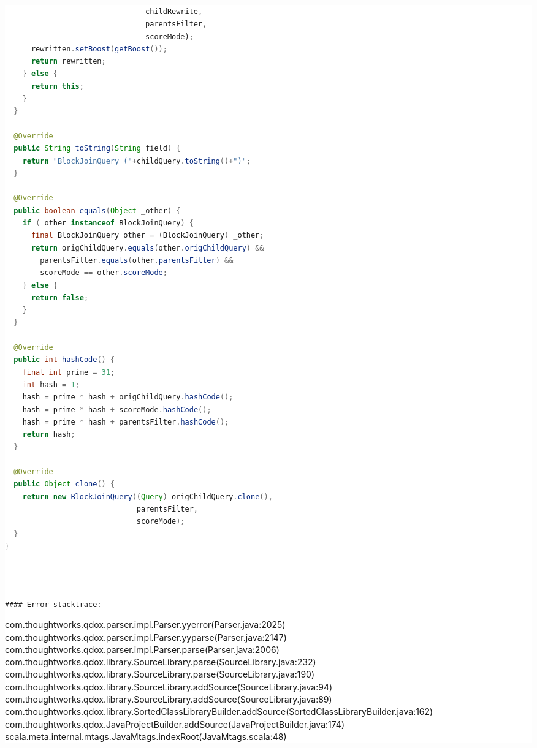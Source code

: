 ```java
                                childRewrite,
                                parentsFilter,
                                scoreMode);
      rewritten.setBoost(getBoost());
      return rewritten;
    } else {
      return this;
    }
  }

  @Override
  public String toString(String field) {
    return "BlockJoinQuery ("+childQuery.toString()+")";
  }

  @Override
  public boolean equals(Object _other) {
    if (_other instanceof BlockJoinQuery) {
      final BlockJoinQuery other = (BlockJoinQuery) _other;
      return origChildQuery.equals(other.origChildQuery) &&
        parentsFilter.equals(other.parentsFilter) &&
        scoreMode == other.scoreMode;
    } else {
      return false;
    }
  }

  @Override
  public int hashCode() {
    final int prime = 31;
    int hash = 1;
    hash = prime * hash + origChildQuery.hashCode();
    hash = prime * hash + scoreMode.hashCode();
    hash = prime * hash + parentsFilter.hashCode();
    return hash;
  }

  @Override
  public Object clone() {
    return new BlockJoinQuery((Query) origChildQuery.clone(),
                              parentsFilter,
                              scoreMode);
  }
}
```

```



#### Error stacktrace:

```
com.thoughtworks.qdox.parser.impl.Parser.yyerror(Parser.java:2025)
	com.thoughtworks.qdox.parser.impl.Parser.yyparse(Parser.java:2147)
	com.thoughtworks.qdox.parser.impl.Parser.parse(Parser.java:2006)
	com.thoughtworks.qdox.library.SourceLibrary.parse(SourceLibrary.java:232)
	com.thoughtworks.qdox.library.SourceLibrary.parse(SourceLibrary.java:190)
	com.thoughtworks.qdox.library.SourceLibrary.addSource(SourceLibrary.java:94)
	com.thoughtworks.qdox.library.SourceLibrary.addSource(SourceLibrary.java:89)
	com.thoughtworks.qdox.library.SortedClassLibraryBuilder.addSource(SortedClassLibraryBuilder.java:162)
	com.thoughtworks.qdox.JavaProjectBuilder.addSource(JavaProjectBuilder.java:174)
	scala.meta.internal.mtags.JavaMtags.indexRoot(JavaMtags.scala:48)